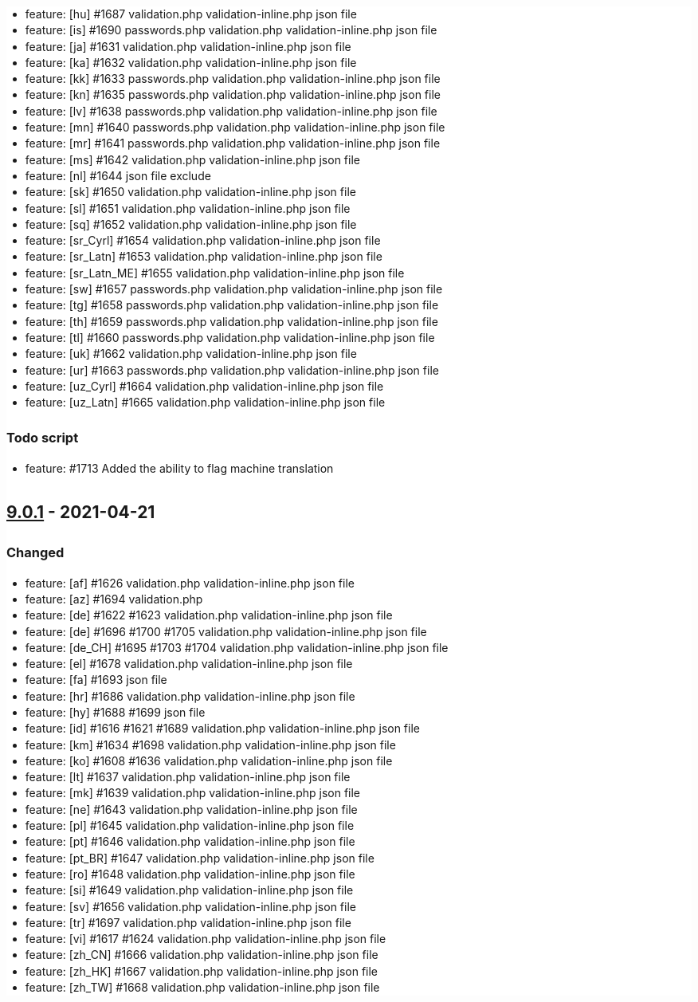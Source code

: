  * feature: [hu] #1687 validation.php validation-inline.php json file
 * feature: [is] #1690 passwords.php validation.php validation-inline.php json file
 * feature: [ja] #1631 validation.php validation-inline.php json file
 * feature: [ka] #1632 validation.php validation-inline.php json file
 * feature: [kk] #1633 passwords.php validation.php validation-inline.php json file
 * feature: [kn] #1635 passwords.php validation.php validation-inline.php json file
 * feature: [lv] #1638 passwords.php validation.php validation-inline.php json file
 * feature: [mn] #1640 passwords.php validation.php validation-inline.php json file
 * feature: [mr] #1641 passwords.php validation.php validation-inline.php json file
 * feature: [ms] #1642 validation.php validation-inline.php json file
 * feature: [nl] #1644 json file exclude
 * feature: [sk] #1650 validation.php validation-inline.php json file
 * feature: [sl] #1651 validation.php validation-inline.php json file
 * feature: [sq] #1652 validation.php validation-inline.php json file
 * feature: [sr_Cyrl] #1654 validation.php validation-inline.php json file
 * feature: [sr_Latn] #1653 validation.php validation-inline.php json file
 * feature: [sr_Latn_ME] #1655 validation.php validation-inline.php json file
 * feature: [sw] #1657 passwords.php validation.php validation-inline.php json file
 * feature: [tg] #1658 passwords.php validation.php validation-inline.php json file
 * feature: [th] #1659 passwords.php validation.php validation-inline.php json file
 * feature: [tl] #1660 passwords.php validation.php validation-inline.php json file
 * feature: [uk] #1662 validation.php validation-inline.php json file
 * feature: [ur] #1663 passwords.php validation.php validation-inline.php json file
 * feature: [uz_Cyrl] #1664 validation.php validation-inline.php json file
 * feature: [uz_Latn] #1665 validation.php validation-inline.php json file

### Todo script

 * feature: #1713 Added the ability to flag machine translation

## [9.0.1] - 2021-04-21

### Changed

 * feature: [af] #1626 validation.php validation-inline.php json file
 * feature: [az] #1694 validation.php
 * feature: [de] #1622 #1623 validation.php validation-inline.php json file
 * feature: [de] #1696 #1700 #1705 validation.php validation-inline.php json file
 * feature: [de_CH] #1695 #1703 #1704 validation.php validation-inline.php json file
 * feature: [el] #1678 validation.php validation-inline.php json file
 * feature: [fa] #1693 json file
 * feature: [hr] #1686 validation.php validation-inline.php json file
 * feature: [hy] #1688 #1699 json file
 * feature: [id] #1616 #1621 #1689 validation.php validation-inline.php json file
 * feature: [km] #1634 #1698 validation.php validation-inline.php json file
 * feature: [ko] #1608 #1636 validation.php validation-inline.php json file
 * feature: [lt] #1637 validation.php validation-inline.php json file
 * feature: [mk] #1639 validation.php validation-inline.php json file
 * feature: [ne] #1643 validation.php validation-inline.php json file
 * feature: [pl] #1645 validation.php validation-inline.php json file
 * feature: [pt] #1646 validation.php validation-inline.php json file
 * feature: [pt_BR] #1647 validation.php validation-inline.php json file
 * feature: [ro] #1648 validation.php validation-inline.php json file
 * feature: [si] #1649 validation.php validation-inline.php json file
 * feature: [sv] #1656 validation.php validation-inline.php json file
 * feature: [tr] #1697 validation.php validation-inline.php json file
 * feature: [vi] #1617 #1624 validation.php validation-inline.php json file
 * feature: [zh_CN] #1666 validation.php validation-inline.php json file
 * feature: [zh_HK] #1667 validation.php validation-inline.php json file
 * feature: [zh_TW] #1668 validation.php validation-inline.php json file


[Unreleased]: https://github.com/caouecs/Laravel-lang/compare/10.1.8...master
[10.1.8]: https://github.com/caouecs/Laravel-lang/compare/10.1.7...10.1.8
[10.1.7]: https://github.com/caouecs/Laravel-lang/compare/10.1.6...10.1.7
[10.1.6]: https://github.com/caouecs/Laravel-lang/compare/10.1.5...10.1.6
[10.1.5]: https://github.com/caouecs/Laravel-lang/compare/10.1.4...10.1.5
[10.1.4]: https://github.com/caouecs/Laravel-lang/compare/10.1.3...10.1.4
[10.1.3]: https://github.com/caouecs/Laravel-lang/compare/10.1.2...10.1.3
[10.1.2]: https://github.com/caouecs/Laravel-lang/compare/10.1.1...10.1.2
[10.1.1]: https://github.com/caouecs/Laravel-lang/compare/10.1.0...10.1.1
[10.1.0]: https://github.com/caouecs/Laravel-lang/compare/10.0.2...10.1.0
[10.0.2]: https://github.com/caouecs/Laravel-lang/compare/10.0.1...10.0.2
[10.0.1]: https://github.com/caouecs/Laravel-lang/compare/10.0.0...10.0.1
[10.0.0]: https://github.com/caouecs/Laravel-lang/compare/9.1.2...10.0.0
[9.1.2]: https://github.com/caouecs/Laravel-lang/compare/9.1.1...9.1.2
[9.1.1]: https://github.com/caouecs/Laravel-lang/compare/9.1.0...9.1.1
[9.1.0]: https://github.com/caouecs/Laravel-lang/compare/9.0.1...9.1.0
[9.0.1]: https://github.com/caouecs/Laravel-lang/compare/9.0.0...9.0.1
[9.0.0]: https://github.com/caouecs/Laravel-lang/compare/8.1.3...9.0.0
[8.1.3]: https://github.com/caouecs/Laravel-lang/compare/8.1.2...8.1.3
[8.1.2]: https://github.com/caouecs/Laravel-lang/compare/8.1.1...8.1.2
[8.1.1]: https://github.com/caouecs/Laravel-lang/compare/8.1.0...8.1.1
[8.1.0]: https://github.com/caouecs/Laravel-lang/compare/8.0.3...8.1.0
[8.0.3]: https://github.com/caouecs/Laravel-lang/compare/8.0.2...8.0.3
[8.0.2]: https://github.com/caouecs/Laravel-lang/compare/8.0.1...8.0.2
[8.0.1]: https://github.com/caouecs/Laravel-lang/compare/8.0.0...8.0.1
[8.0.0]: https://github.com/caouecs/Laravel-lang/compare/7.0.9...8.0.0
[7.0.9]: https://github.com/caouecs/Laravel-lang/compare/7.0.8...7.0.9
[7.0.8]: https://github.com/caouecs/Laravel-lang/compare/7.0.7...7.0.8
[7.0.7]: https://github.com/caouecs/Laravel-lang/compare/7.0.6...7.0.7
[7.0.6]: https://github.com/caouecs/Laravel-lang/compare/7.0.5...7.0.6
[7.0.5]: https://github.com/caouecs/Laravel-lang/compare/7.0.4...7.0.5
[7.0.4]: https://github.com/caouecs/Laravel-lang/compare/7.0.3...7.0.4
[7.0.3]: https://github.com/caouecs/Laravel-lang/compare/7.0.2...7.0.3
[7.0.2]: https://github.com/caouecs/Laravel-lang/compare/7.0.1...7.0.2
[7.0.1]: https://github.com/caouecs/Laravel-lang/compare/7.0.0...7.0.1
[7.0.0]: https://github.com/caouecs/Laravel-lang/compare/6.1.4...7.0.0